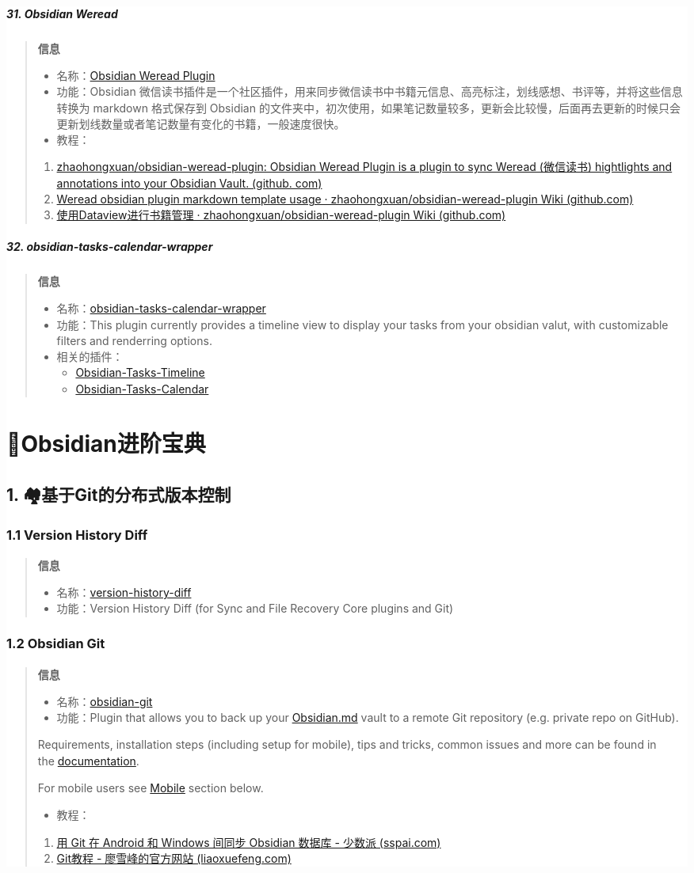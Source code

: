 ##### 31. Obsidian Weread

> **信息**
>
> - 名称：[Obsidian Weread Plugin](https://github.com/zhaohongxuan/obsidian-weread-plugin)
> - 功能：Obsidian 微信读书插件是一个社区插件，用来同步微信读书中书籍元信息、高亮标注，划线感想、书评等，并将这些信息转换为 markdown 格式保存到 Obsidian 的文件夹中，初次使用，如果笔记数量较多，更新会比较慢，后面再去更新的时候只会更新划线数量或者笔记数量有变化的书籍，一般速度很快。
> - 教程：
>
> 1.  [zhaohongxuan/obsidian-weread-plugin: Obsidian Weread Plugin is a plugin to sync Weread (微信读书) hightlights and annotations into your Obsidian Vault. (github. com)](https://github.com/zhaohongxuan/obsidian-weread-plugin)
> 2.  [Weread obsidian plugin markdown template usage · zhaohongxuan/obsidian-weread-plugin Wiki (github.com)](https://github.com/zhaohongxuan/obsidian-weread-plugin/wiki/Weread-obsidian-plugin-markdown-template-usage)
> 3.  [使用Dataview进行书籍管理 · zhaohongxuan/obsidian-weread-plugin Wiki (github.com)](https://github.com/zhaohongxuan/obsidian-weread-plugin/wiki/%E4%BD%BF%E7%94%A8Dataview%E8%BF%9B%E8%A1%8C%E4%B9%A6%E7%B1%8D%E7%AE%A1%E7%90%86)


##### 32. obsidian-tasks-calendar-wrapper

> **信息**
>
> - 名称：[obsidian-tasks-calendar-wrapper](https://github.com/Leonezz/obsidian-tasks-calendar-wrapper)
> - 功能：This plugin currently provides a timeline view to display your tasks from your obsidian valut, with customizable filters and renderring options.
> - 相关的插件：
>   - [Obsidian-Tasks-Timeline](https://github.com/702573N/Obsidian-Tasks-Timeline)
>   - [Obsidian-Tasks-Calendar](https://github.com/702573N/Obsidian-Tasks-Calendar)

# 🔖Obsidian进阶宝典

## 1. 🏘基于Git的分布式版本控制

### 1.1 Version History Diff

> **信息**
>
> - 名称：[version-history-diff](https://github.com/kometenstaub/obsidian-version-history-diff)
> - 功能：Version History Diff (for Sync and File Recovery Core plugins and Git)

### 1.2 Obsidian Git

> **信息**
>
> - 名称：[obsidian-git](https://github.com/denolehov/obsidian-git)
> - 功能：Plugin that allows you to back up your [Obsidian.md](https://obsidian.md/) vault to a remote Git repository (e.g. private repo on GitHub).  
>
> Requirements, installation steps (including setup for mobile), tips and tricks, common issues and more can be found in the [documentation](https://publish.obsidian.md/git-doc).  
>
> For mobile users see [Mobile](https://github.com/denolehov/obsidian-git#mobile) section below.
>
> - 教程：
>
> 1. [用 Git 在 Android 和 Windows 间同步 Obsidian 数据库 - 少数派 (sspai.com)](https://sspai.com/post/68989#!)
> 2. [Git教程 - 廖雪峰的官方网站 (liaoxuefeng.com)](https://www.liaoxuefeng.com/wiki/896043488029600)
